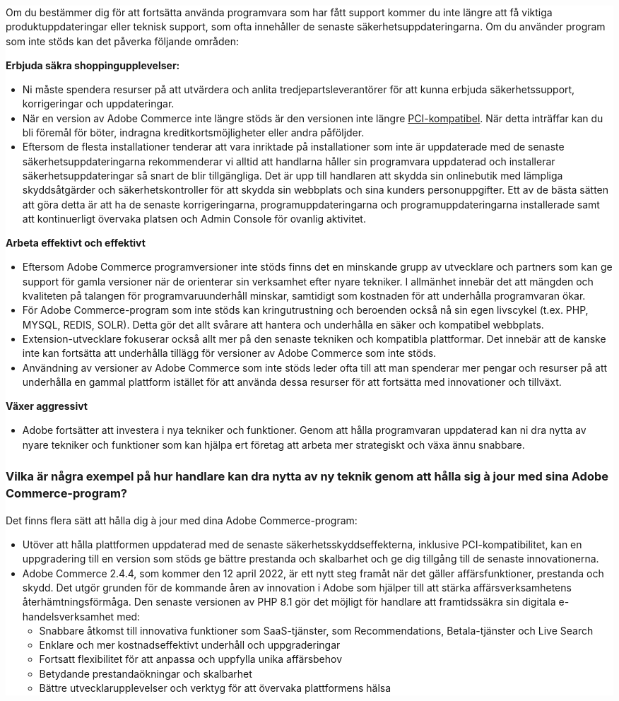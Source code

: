 Om du bestämmer dig för att fortsätta använda programvara som har fått support kommer du inte längre att få viktiga produktuppdateringar eller teknisk support, som ofta innehåller de senaste säkerhetsuppdateringarna. Om du använder program som inte stöds kan det påverka följande områden:

**Erbjuda säkra shoppingupplevelser:**

* Ni måste spendera resurser på att utvärdera och anlita tredjepartsleverantörer för att kunna erbjuda säkerhetssupport, korrigeringar och uppdateringar.
* När en version av Adobe Commerce inte längre stöds är den versionen inte längre [PCI-kompatibel](https://www.pcisecuritystandards.org/pci_security/maintaining_payment_security). När detta inträffar kan du bli föremål för böter, indragna kreditkortsmöjligheter eller andra påföljder.
* Eftersom de flesta installationer tenderar att vara inriktade på installationer som inte är uppdaterade med de senaste säkerhetsuppdateringarna rekommenderar vi alltid att handlarna håller sin programvara uppdaterad och installerar säkerhetsuppdateringar så snart de blir tillgängliga. Det är upp till handlaren att skydda sin onlinebutik med lämpliga skyddsåtgärder och säkerhetskontroller för att skydda sin webbplats och sina kunders personuppgifter. Ett av de bästa sätten att göra detta är att ha de senaste korrigeringarna, programuppdateringarna och programuppdateringarna installerade samt att kontinuerligt övervaka platsen och Admin Console för ovanlig aktivitet.

**Arbeta effektivt och effektivt**

* Eftersom Adobe Commerce programversioner inte stöds finns det en minskande grupp av utvecklare och partners som kan ge support för gamla versioner när de orienterar sin verksamhet efter nyare tekniker. I allmänhet innebär det att mängden och kvaliteten på talangen för programvaruunderhåll minskar, samtidigt som kostnaden för att underhålla programvaran ökar.
* För Adobe Commerce-program som inte stöds kan kringutrustning och beroenden också nå sin egen livscykel (t.ex. PHP, MYSQL, REDIS, SOLR). Detta gör det allt svårare att hantera och underhålla en säker och kompatibel webbplats.
* Extension-utvecklare fokuserar också allt mer på den senaste tekniken och kompatibla plattformar. Det innebär att de kanske inte kan fortsätta att underhålla tillägg för versioner av Adobe Commerce som inte stöds.
* Användning av versioner av Adobe Commerce som inte stöds leder ofta till att man spenderar mer pengar och resurser på att underhålla en gammal plattform istället för att använda dessa resurser för att fortsätta med innovationer och tillväxt.

**Växer aggressivt**

* Adobe fortsätter att investera i nya tekniker och funktioner. Genom att hålla programvaran uppdaterad kan ni dra nytta av nyare tekniker och funktioner som kan hjälpa ert företag att arbeta mer strategiskt och växa ännu snabbare.

### Vilka är några exempel på hur handlare kan dra nytta av ny teknik genom att hålla sig à jour med sina Adobe Commerce-program?

Det finns flera sätt att hålla dig à jour med dina Adobe Commerce-program:

* Utöver att hålla plattformen uppdaterad med de senaste säkerhetsskyddseffekterna, inklusive PCI-kompatibilitet, kan en uppgradering till en version som stöds ge bättre prestanda och skalbarhet och ge dig tillgång till de senaste innovationerna.
* Adobe Commerce 2.4.4, som kommer den 12 april 2022, är ett nytt steg framåt när det gäller affärsfunktioner, prestanda och skydd. Det utgör grunden för de kommande åren av innovation i Adobe som hjälper till att stärka affärsverksamhetens återhämtningsförmåga. Den senaste versionen av PHP 8.1 gör det möjligt för handlare att framtidssäkra sin digitala e-handelsverksamhet med:
   * Snabbare åtkomst till innovativa funktioner som SaaS-tjänster, som Recommendations, Betala-tjänster och Live Search
   * Enklare och mer kostnadseffektivt underhåll och uppgraderingar
   * Fortsatt flexibilitet för att anpassa och uppfylla unika affärsbehov
   * Betydande prestandaökningar och skalbarhet
   * Bättre utvecklarupplevelser och verktyg för att övervaka plattformens hälsa
